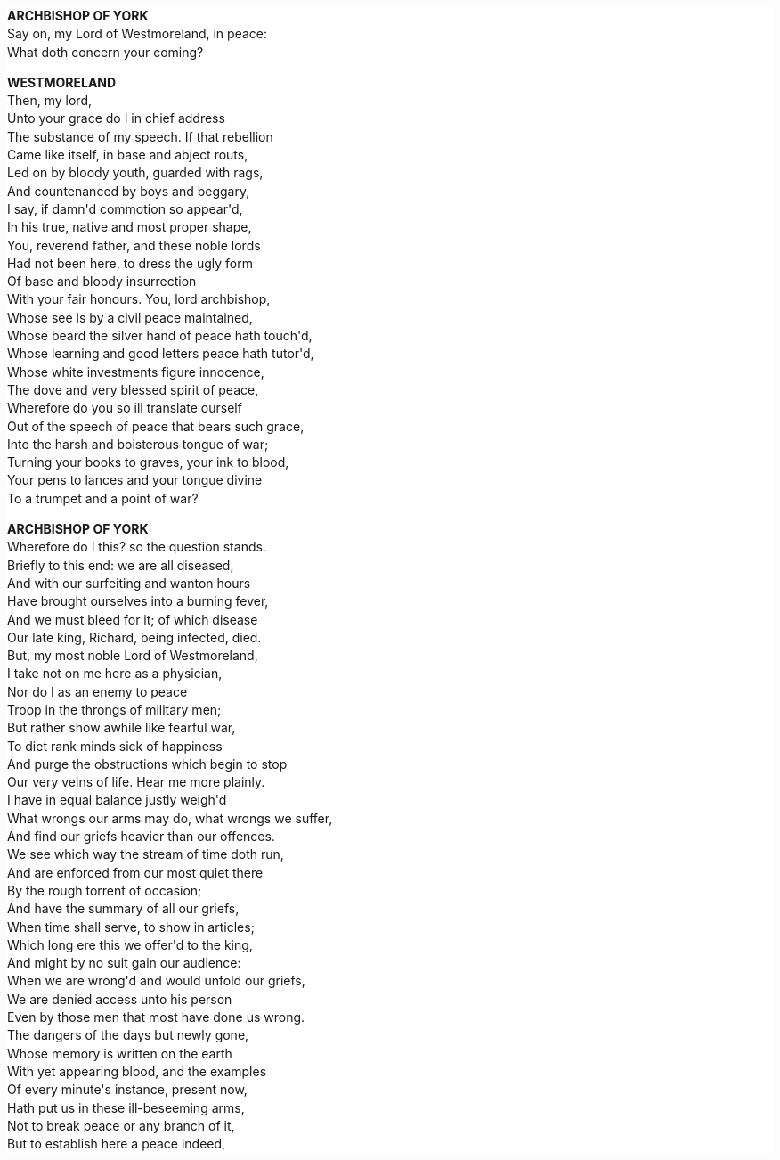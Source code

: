 **ARCHBISHOP OF YORK**  
Say on, my Lord of Westmoreland, in peace:  
What doth concern your coming?

**WESTMORELAND**  
Then, my lord,  
Unto your grace do I in chief address  
The substance of my speech. If that rebellion  
Came like itself, in base and abject routs,  
Led on by bloody youth, guarded with rags,  
And countenanced by boys and beggary,  
I say, if damn'd commotion so appear'd,  
In his true, native and most proper shape,  
You, reverend father, and these noble lords  
Had not been here, to dress the ugly form  
Of base and bloody insurrection  
With your fair honours. You, lord archbishop,  
Whose see is by a civil peace maintained,  
Whose beard the silver hand of peace hath touch'd,  
Whose learning and good letters peace hath tutor'd,  
Whose white investments figure innocence,  
The dove and very blessed spirit of peace,  
Wherefore do you so ill translate ourself  
Out of the speech of peace that bears such grace,  
Into the harsh and boisterous tongue of war;  
Turning your books to graves, your ink to blood,  
Your pens to lances and your tongue divine  
To a trumpet and a point of war?

**ARCHBISHOP OF YORK**  
Wherefore do I this? so the question stands.  
Briefly to this end: we are all diseased,  
And with our surfeiting and wanton hours  
Have brought ourselves into a burning fever,  
And we must bleed for it; of which disease  
Our late king, Richard, being infected, died.  
But, my most noble Lord of Westmoreland,  
I take not on me here as a physician,  
Nor do I as an enemy to peace  
Troop in the throngs of military men;  
But rather show awhile like fearful war,  
To diet rank minds sick of happiness  
And purge the obstructions which begin to stop  
Our very veins of life. Hear me more plainly.  
I have in equal balance justly weigh'd  
What wrongs our arms may do, what wrongs we suffer,  
And find our griefs heavier than our offences.  
We see which way the stream of time doth run,  
And are enforced from our most quiet there  
By the rough torrent of occasion;  
And have the summary of all our griefs,  
When time shall serve, to show in articles;  
Which long ere this we offer'd to the king,  
And might by no suit gain our audience:  
When we are wrong'd and would unfold our griefs,  
We are denied access unto his person  
Even by those men that most have done us wrong.  
The dangers of the days but newly gone,  
Whose memory is written on the earth  
With yet appearing blood, and the examples  
Of every minute's instance, present now,  
Hath put us in these ill-beseeming arms,  
Not to break peace or any branch of it,  
But to establish here a peace indeed,  